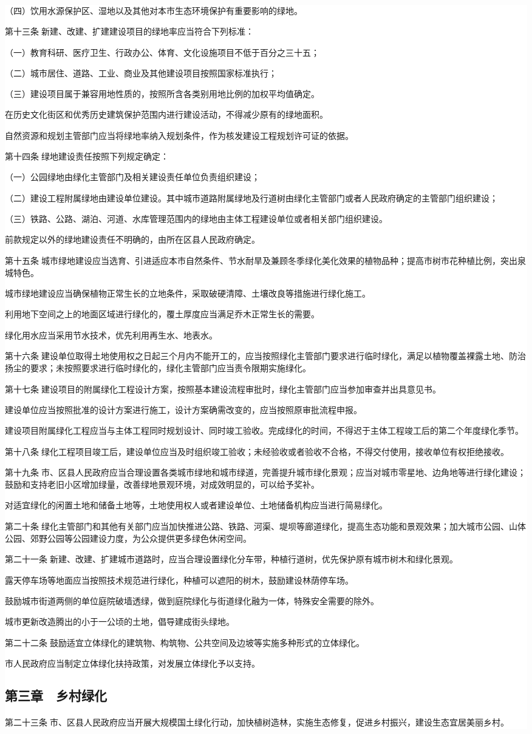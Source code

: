 （四）饮用水源保护区、湿地以及其他对本市生态环境保护有重要影响的绿地。

第十三条 新建、改建、扩建建设项目的绿地率应当符合下列标准：

（一）教育科研、医疗卫生、行政办公、体育、文化设施项目不低于百分之三十五；

（二）城市居住、道路、工业、商业及其他建设项目按照国家标准执行；

（三）建设项目属于兼容用地性质的，按照所含各类别用地比例的加权平均值确定。

在历史文化街区和优秀历史建筑保护范围内进行建设活动，不得减少原有的绿地面积。

自然资源和规划主管部门应当将绿地率纳入规划条件，作为核发建设工程规划许可证的依据。

第十四条 绿地建设责任按照下列规定确定：

（一）公园绿地由绿化主管部门及相关建设责任单位负责组织建设；

（二）建设工程附属绿地由建设单位建设。其中城市道路附属绿地及行道树由绿化主管部门或者人民政府确定的主管部门组织建设；

（三）铁路、公路、湖泊、河道、水库管理范围内的绿地由主体工程建设单位或者相关部门组织建设。

前款规定以外的绿地建设责任不明确的，由所在区县人民政府确定。

第十五条 城市绿地建设应当选育、引进适应本市自然条件、节水耐旱及兼顾冬季绿化美化效果的植物品种；提高市树市花种植比例，突出泉城特色。

城市绿地建设应当确保植物正常生长的立地条件，采取破硬清障、土壤改良等措施进行绿化施工。

利用地下空间之上的地面区域进行绿化的，覆土厚度应当满足乔木正常生长的需要。

绿化用水应当采用节水技术，优先利用再生水、地表水。

第十六条 建设单位取得土地使用权之日起三个月内不能开工的，应当按照绿化主管部门要求进行临时绿化，满足以植物覆盖裸露土地、防治扬尘的要求；未按照要求进行临时绿化的，绿化主管部门应当责令限期实施绿化。

第十七条 建设项目的附属绿化工程设计方案，按照基本建设流程审批时，绿化主管部门应当参加审查并出具意见书。

建设单位应当按照批准的设计方案进行施工，设计方案确需改变的，应当按照原审批流程申报。

建设项目附属绿化工程应当与主体工程同时规划设计、同时竣工验收。完成绿化的时间，不得迟于主体工程竣工后的第二个年度绿化季节。

第十八条 绿化工程项目竣工后，建设单位应当及时组织竣工验收；未经验收或者验收不合格，不得交付使用，接收单位有权拒绝接收。

第十九条 市、区县人民政府应当合理设置各类城市绿地和城市绿道，完善提升城市绿化景观；应当对城市零星地、边角地等进行绿化建设；鼓励和支持老旧小区增加绿量，改善绿地景观环境，对成效明显的，可以给予奖补。

对适宜绿化的闲置土地和储备土地等，土地使用权人或者建设单位、土地储备机构应当进行简易绿化。

第二十条 绿化主管部门和其他有关部门应当加快推进公路、铁路、河渠、堤坝等廊道绿化，提高生态功能和景观效果；加大城市公园、山体公园、郊野公园等公园建设力度，为公众提供更多绿色休闲空间。

第二十一条 新建、改建、扩建城市道路时，应当合理设置绿化分车带，种植行道树，优先保护原有城市树木和绿化景观。

露天停车场等地面应当按照技术规范进行绿化，种植可以遮阳的树木，鼓励建设林荫停车场。

鼓励城市街道两侧的单位庭院破墙透绿，做到庭院绿化与街道绿化融为一体，特殊安全需要的除外。

城市更新改造腾出的小于一公顷的土地，倡导建成街头绿地。

第二十二条 鼓励适宜立体绿化的建筑物、构筑物、公共空间及边坡等实施多种形式的立体绿化。

市人民政府应当制定立体绿化扶持政策，对发展立体绿化予以支持。

## 第三章　乡村绿化

第二十三条 市、区县人民政府应当开展大规模国土绿化行动，加快植树造林，实施生态修复，促进乡村振兴，建设生态宜居美丽乡村。
